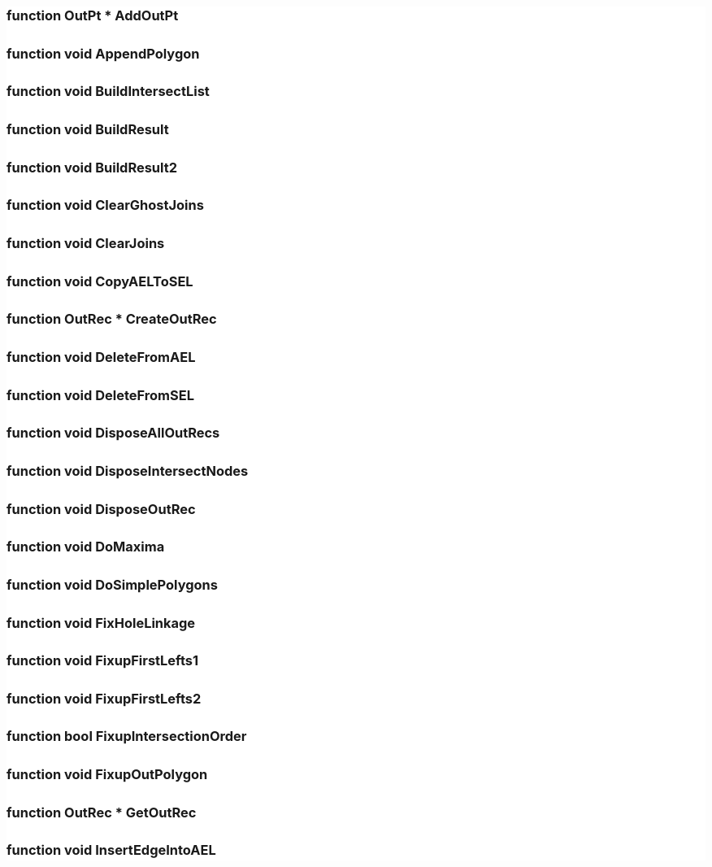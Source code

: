 ### function OutPt * AddOutPt

### function void AppendPolygon

### function void BuildIntersectList

### function void BuildResult

### function void BuildResult2

### function void ClearGhostJoins

### function void ClearJoins

### function void CopyAELToSEL

### function OutRec * CreateOutRec

### function void DeleteFromAEL

### function void DeleteFromSEL

### function void DisposeAllOutRecs

### function void DisposeIntersectNodes

### function void DisposeOutRec

### function void DoMaxima

### function void DoSimplePolygons

### function void FixHoleLinkage

### function void FixupFirstLefts1

### function void FixupFirstLefts2

### function bool FixupIntersectionOrder

### function void FixupOutPolygon

### function OutRec * GetOutRec

### function void InsertEdgeIntoAEL
